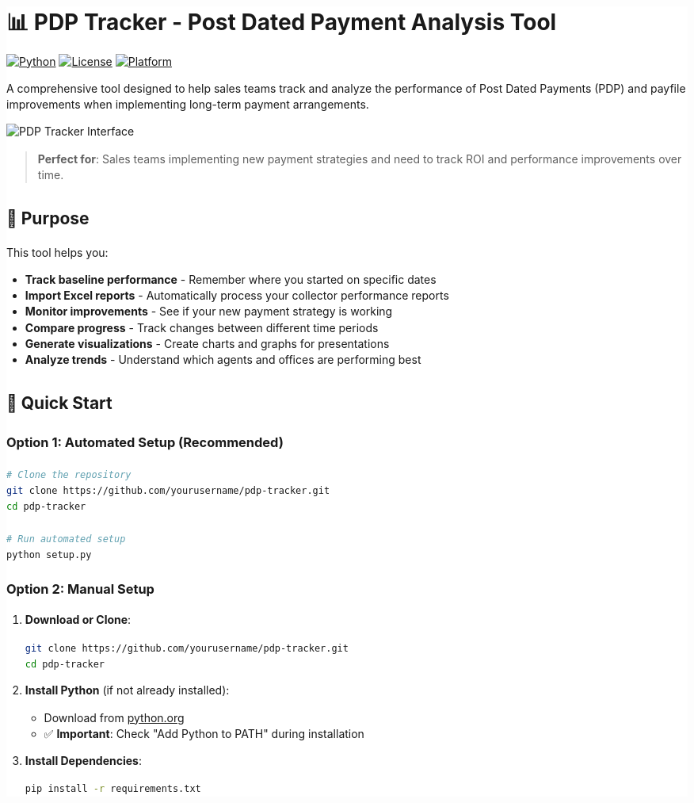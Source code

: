 # 📊 PDP Tracker - Post Dated Payment Analysis Tool

[![Python](https://img.shields.io/badge/python-3.7+-blue.svg)](https://python.org)
[![License](https://img.shields.io/badge/license-MIT-green.svg)](LICENSE)
[![Platform](https://img.shields.io/badge/platform-Windows%20%7C%20macOS%20%7C%20Linux-lightgrey.svg)]()

A comprehensive tool designed to help sales teams track and analyze the performance of Post Dated Payments (PDP) and payfile improvements when implementing long-term payment arrangements.

![PDP Tracker Interface](https://via.placeholder.com/800x400/4CAF50/FFFFFF?text=PDP+Tracker+Dashboard)

> **Perfect for**: Sales teams implementing new payment strategies and need to track ROI and performance improvements over time.

## 🎯 Purpose

This tool helps you:
- **Track baseline performance** - Remember where you started on specific dates
- **Import Excel reports** - Automatically process your collector performance reports
- **Monitor improvements** - See if your new payment strategy is working
- **Compare progress** - Track changes between different time periods
- **Generate visualizations** - Create charts and graphs for presentations
- **Analyze trends** - Understand which agents and offices are performing best

## 🚀 Quick Start

### Option 1: Automated Setup (Recommended)

```bash
# Clone the repository
git clone https://github.com/yourusername/pdp-tracker.git
cd pdp-tracker

# Run automated setup
python setup.py
```

### Option 2: Manual Setup

1. **Download or Clone**:
   ```bash
   git clone https://github.com/yourusername/pdp-tracker.git
   cd pdp-tracker
   ```

2. **Install Python** (if not already installed):
   - Download from [python.org](https://python.org/downloads/)
   - ✅ **Important**: Check "Add Python to PATH" during installation

3. **Install Dependencies**:
   ```bash
   pip install -r requirements.txt
   ```
